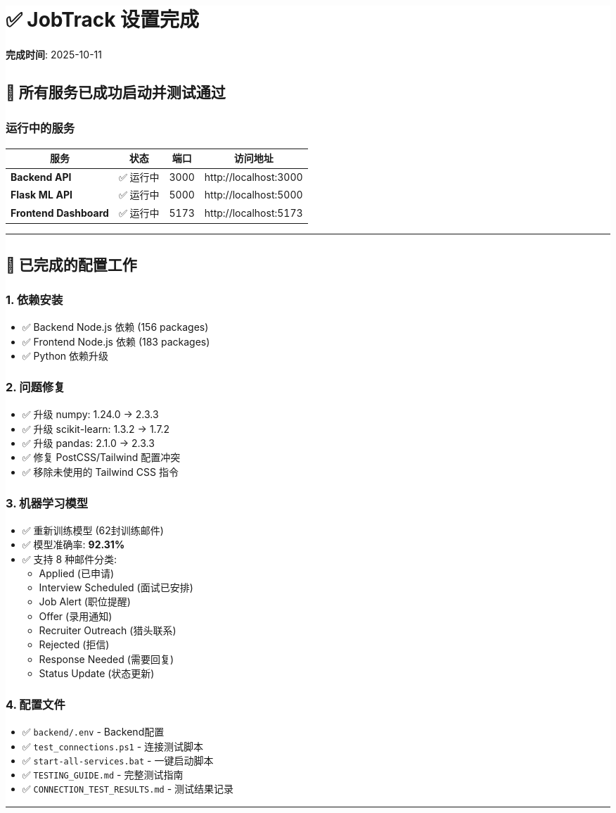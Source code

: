 # ✅ JobTrack 设置完成

**完成时间**: 2025-10-11

## 🎉 所有服务已成功启动并测试通过

### 运行中的服务

| 服务 | 状态 | 端口 | 访问地址 |
|------|------|------|----------|
| **Backend API** | ✅ 运行中 | 3000 | http://localhost:3000 |
| **Flask ML API** | ✅ 运行中 | 5000 | http://localhost:5000 |
| **Frontend Dashboard** | ✅ 运行中 | 5173 | http://localhost:5173 |

---

## 🔧 已完成的配置工作

### 1. 依赖安装
- ✅ Backend Node.js 依赖 (156 packages)
- ✅ Frontend Node.js 依赖 (183 packages)
- ✅ Python 依赖升级

### 2. 问题修复
- ✅ 升级 numpy: 1.24.0 → 2.3.3
- ✅ 升级 scikit-learn: 1.3.2 → 1.7.2
- ✅ 升级 pandas: 2.1.0 → 2.3.3
- ✅ 修复 PostCSS/Tailwind 配置冲突
- ✅ 移除未使用的 Tailwind CSS 指令

### 3. 机器学习模型
- ✅ 重新训练模型 (62封训练邮件)
- ✅ 模型准确率: **92.31%**
- ✅ 支持 8 种邮件分类:
  - Applied (已申请)
  - Interview Scheduled (面试已安排)
  - Job Alert (职位提醒)
  - Offer (录用通知)
  - Recruiter Outreach (猎头联系)
  - Rejected (拒信)
  - Response Needed (需要回复)
  - Status Update (状态更新)

### 4. 配置文件
- ✅ `backend/.env` - Backend配置
- ✅ `test_connections.ps1` - 连接测试脚本
- ✅ `start-all-services.bat` - 一键启动脚本
- ✅ `TESTING_GUIDE.md` - 完整测试指南
- ✅ `CONNECTION_TEST_RESULTS.md` - 测试结果记录

---